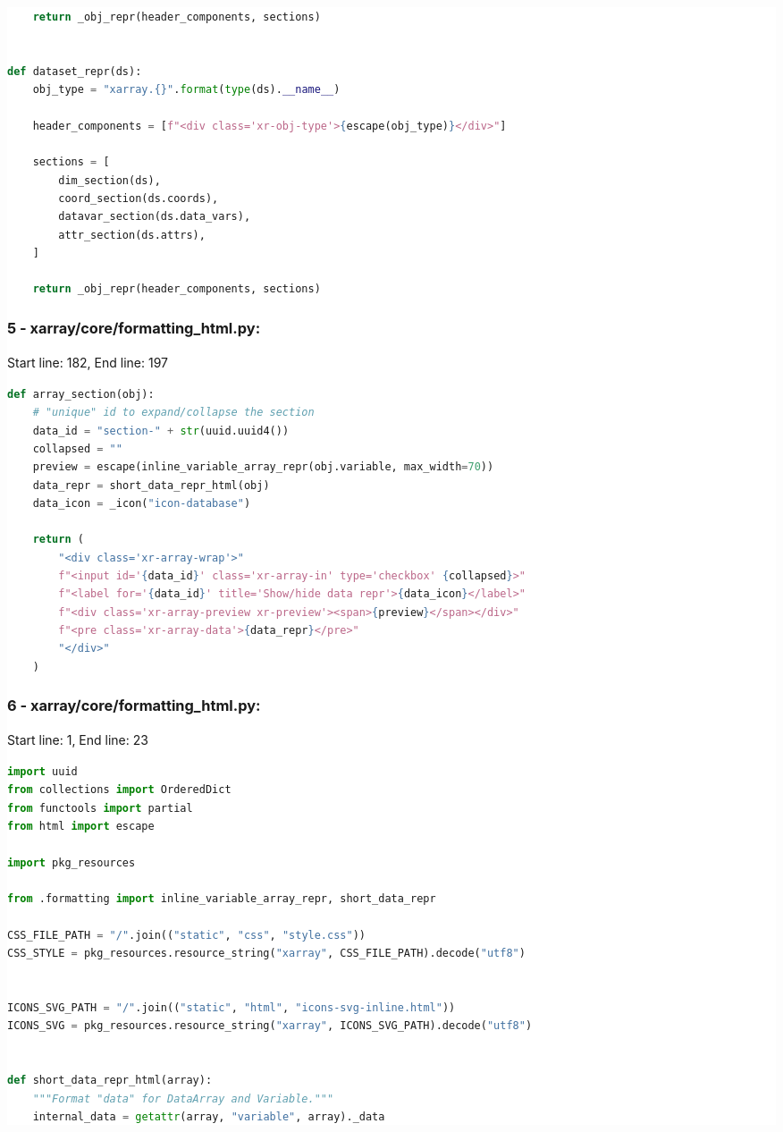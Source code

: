 ```python
    return _obj_repr(header_components, sections)


def dataset_repr(ds):
    obj_type = "xarray.{}".format(type(ds).__name__)

    header_components = [f"<div class='xr-obj-type'>{escape(obj_type)}</div>"]

    sections = [
        dim_section(ds),
        coord_section(ds.coords),
        datavar_section(ds.data_vars),
        attr_section(ds.attrs),
    ]

    return _obj_repr(header_components, sections)
```
### 5 - xarray/core/formatting_html.py:

Start line: 182, End line: 197

```python
def array_section(obj):
    # "unique" id to expand/collapse the section
    data_id = "section-" + str(uuid.uuid4())
    collapsed = ""
    preview = escape(inline_variable_array_repr(obj.variable, max_width=70))
    data_repr = short_data_repr_html(obj)
    data_icon = _icon("icon-database")

    return (
        "<div class='xr-array-wrap'>"
        f"<input id='{data_id}' class='xr-array-in' type='checkbox' {collapsed}>"
        f"<label for='{data_id}' title='Show/hide data repr'>{data_icon}</label>"
        f"<div class='xr-array-preview xr-preview'><span>{preview}</span></div>"
        f"<pre class='xr-array-data'>{data_repr}</pre>"
        "</div>"
    )
```
### 6 - xarray/core/formatting_html.py:

Start line: 1, End line: 23

```python
import uuid
from collections import OrderedDict
from functools import partial
from html import escape

import pkg_resources

from .formatting import inline_variable_array_repr, short_data_repr

CSS_FILE_PATH = "/".join(("static", "css", "style.css"))
CSS_STYLE = pkg_resources.resource_string("xarray", CSS_FILE_PATH).decode("utf8")


ICONS_SVG_PATH = "/".join(("static", "html", "icons-svg-inline.html"))
ICONS_SVG = pkg_resources.resource_string("xarray", ICONS_SVG_PATH).decode("utf8")


def short_data_repr_html(array):
    """Format "data" for DataArray and Variable."""
    internal_data = getattr(array, "variable", array)._data
```